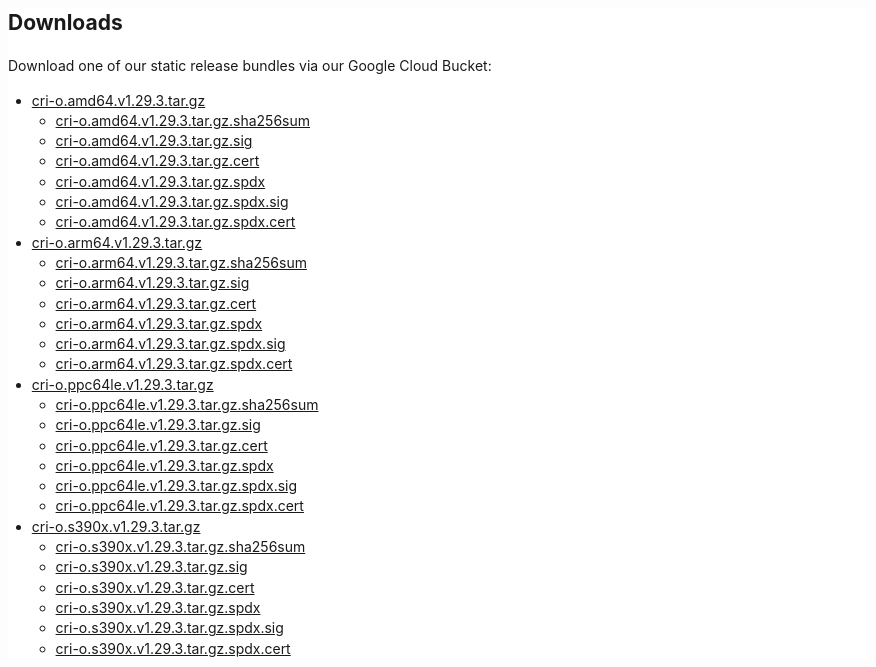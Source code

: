 ## Downloads

Download one of our static release bundles via our Google Cloud Bucket:

- [cri-o.amd64.v1.29.3.tar.gz](https://storage.googleapis.com/cri-o/artifacts/cri-o.amd64.v1.29.3.tar.gz)
  - [cri-o.amd64.v1.29.3.tar.gz.sha256sum](https://storage.googleapis.com/cri-o/artifacts/cri-o.amd64.v1.29.3.tar.gz.sha256sum)
  - [cri-o.amd64.v1.29.3.tar.gz.sig](https://storage.googleapis.com/cri-o/artifacts/cri-o.amd64.v1.29.3.tar.gz.sig)
  - [cri-o.amd64.v1.29.3.tar.gz.cert](https://storage.googleapis.com/cri-o/artifacts/cri-o.amd64.v1.29.3.tar.gz.cert)
  - [cri-o.amd64.v1.29.3.tar.gz.spdx](https://storage.googleapis.com/cri-o/artifacts/cri-o.amd64.v1.29.3.tar.gz.spdx)
  - [cri-o.amd64.v1.29.3.tar.gz.spdx.sig](https://storage.googleapis.com/cri-o/artifacts/cri-o.amd64.v1.29.3.tar.gz.spdx.sig)
  - [cri-o.amd64.v1.29.3.tar.gz.spdx.cert](https://storage.googleapis.com/cri-o/artifacts/cri-o.amd64.v1.29.3.tar.gz.spdx.cert)
- [cri-o.arm64.v1.29.3.tar.gz](https://storage.googleapis.com/cri-o/artifacts/cri-o.arm64.v1.29.3.tar.gz)
  - [cri-o.arm64.v1.29.3.tar.gz.sha256sum](https://storage.googleapis.com/cri-o/artifacts/cri-o.arm64.v1.29.3.tar.gz.sha256sum)
  - [cri-o.arm64.v1.29.3.tar.gz.sig](https://storage.googleapis.com/cri-o/artifacts/cri-o.arm64.v1.29.3.tar.gz.sig)
  - [cri-o.arm64.v1.29.3.tar.gz.cert](https://storage.googleapis.com/cri-o/artifacts/cri-o.arm64.v1.29.3.tar.gz.cert)
  - [cri-o.arm64.v1.29.3.tar.gz.spdx](https://storage.googleapis.com/cri-o/artifacts/cri-o.arm64.v1.29.3.tar.gz.spdx)
  - [cri-o.arm64.v1.29.3.tar.gz.spdx.sig](https://storage.googleapis.com/cri-o/artifacts/cri-o.arm64.v1.29.3.tar.gz.spdx.sig)
  - [cri-o.arm64.v1.29.3.tar.gz.spdx.cert](https://storage.googleapis.com/cri-o/artifacts/cri-o.arm64.v1.29.3.tar.gz.spdx.cert)
- [cri-o.ppc64le.v1.29.3.tar.gz](https://storage.googleapis.com/cri-o/artifacts/cri-o.ppc64le.v1.29.3.tar.gz)
  - [cri-o.ppc64le.v1.29.3.tar.gz.sha256sum](https://storage.googleapis.com/cri-o/artifacts/cri-o.ppc64le.v1.29.3.tar.gz.sha256sum)
  - [cri-o.ppc64le.v1.29.3.tar.gz.sig](https://storage.googleapis.com/cri-o/artifacts/cri-o.ppc64le.v1.29.3.tar.gz.sig)
  - [cri-o.ppc64le.v1.29.3.tar.gz.cert](https://storage.googleapis.com/cri-o/artifacts/cri-o.ppc64le.v1.29.3.tar.gz.cert)
  - [cri-o.ppc64le.v1.29.3.tar.gz.spdx](https://storage.googleapis.com/cri-o/artifacts/cri-o.ppc64le.v1.29.3.tar.gz.spdx)
  - [cri-o.ppc64le.v1.29.3.tar.gz.spdx.sig](https://storage.googleapis.com/cri-o/artifacts/cri-o.ppc64le.v1.29.3.tar.gz.spdx.sig)
  - [cri-o.ppc64le.v1.29.3.tar.gz.spdx.cert](https://storage.googleapis.com/cri-o/artifacts/cri-o.ppc64le.v1.29.3.tar.gz.spdx.cert)
- [cri-o.s390x.v1.29.3.tar.gz](https://storage.googleapis.com/cri-o/artifacts/cri-o.s390x.v1.29.3.tar.gz)
  - [cri-o.s390x.v1.29.3.tar.gz.sha256sum](https://storage.googleapis.com/cri-o/artifacts/cri-o.s390x.v1.29.3.tar.gz.sha256sum)
  - [cri-o.s390x.v1.29.3.tar.gz.sig](https://storage.googleapis.com/cri-o/artifacts/cri-o.s390x.v1.29.3.tar.gz.sig)
  - [cri-o.s390x.v1.29.3.tar.gz.cert](https://storage.googleapis.com/cri-o/artifacts/cri-o.s390x.v1.29.3.tar.gz.cert)
  - [cri-o.s390x.v1.29.3.tar.gz.spdx](https://storage.googleapis.com/cri-o/artifacts/cri-o.s390x.v1.29.3.tar.gz.spdx)
  - [cri-o.s390x.v1.29.3.tar.gz.spdx.sig](https://storage.googleapis.com/cri-o/artifacts/cri-o.s390x.v1.29.3.tar.gz.spdx.sig)
  - [cri-o.s390x.v1.29.3.tar.gz.spdx.cert](https://storage.googleapis.com/cri-o/artifacts/cri-o.s390x.v1.29.3.tar.gz.spdx.cert)
